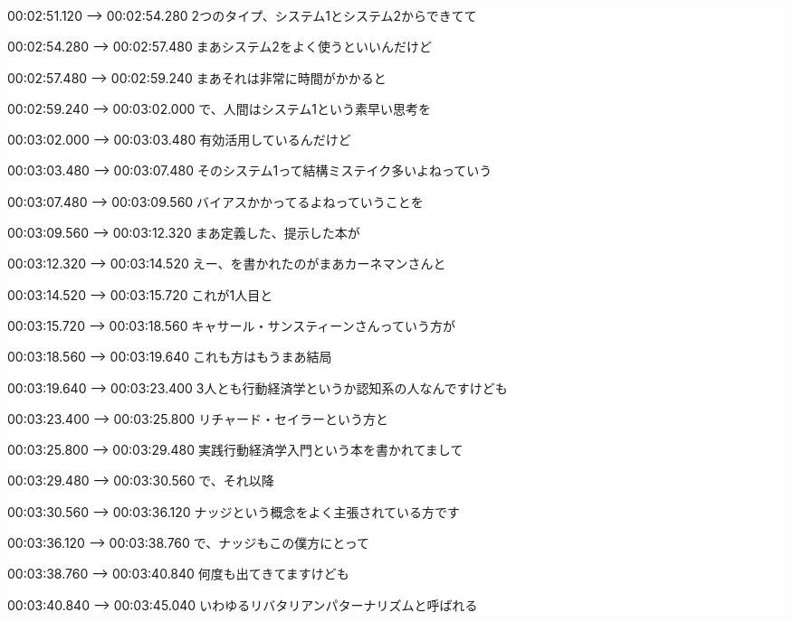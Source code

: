 00:02:51.120 --> 00:02:54.280
2つのタイプ、システム1とシステム2からできてて

00:02:54.280 --> 00:02:57.480
まあシステム2をよく使うといいんだけど

00:02:57.480 --> 00:02:59.240
まあそれは非常に時間がかかると

00:02:59.240 --> 00:03:02.000
で、人間はシステム1という素早い思考を

00:03:02.000 --> 00:03:03.480
有効活用しているんだけど

00:03:03.480 --> 00:03:07.480
そのシステム1って結構ミステイク多いよねっていう

00:03:07.480 --> 00:03:09.560
バイアスかかってるよねっていうことを

00:03:09.560 --> 00:03:12.320
まあ定義した、提示した本が

00:03:12.320 --> 00:03:14.520
えー、を書かれたのがまあカーネマンさんと

00:03:14.520 --> 00:03:15.720
これが1人目と

00:03:15.720 --> 00:03:18.560
キャサール・サンスティーンさんっていう方が

00:03:18.560 --> 00:03:19.640
これも方はもうまあ結局

00:03:19.640 --> 00:03:23.400
3人とも行動経済学というか認知系の人なんですけども

00:03:23.400 --> 00:03:25.800
リチャード・セイラーという方と

00:03:25.800 --> 00:03:29.480
実践行動経済学入門という本を書かれてまして

00:03:29.480 --> 00:03:30.560
で、それ以降

00:03:30.560 --> 00:03:36.120
ナッジという概念をよく主張されている方です

00:03:36.120 --> 00:03:38.760
で、ナッジもこの僕方にとって

00:03:38.760 --> 00:03:40.840
何度も出てきてますけども

00:03:40.840 --> 00:03:45.040
いわゆるリバタリアンパターナリズムと呼ばれる
